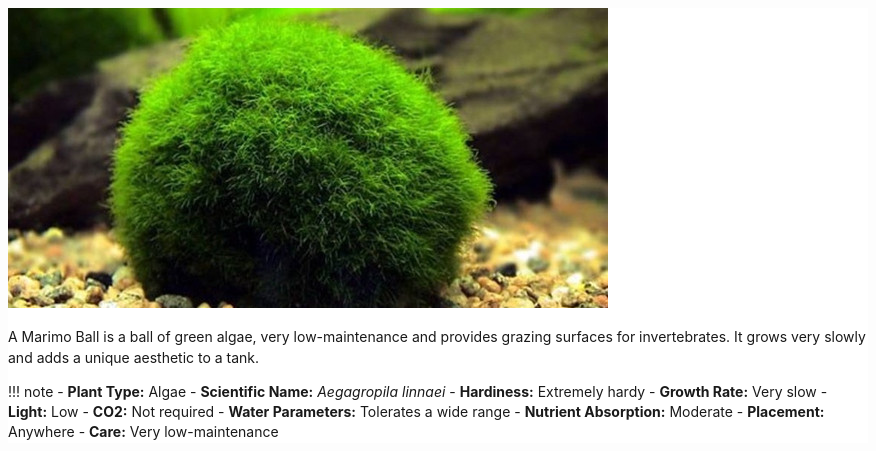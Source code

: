 ![Marimo Ball](images/mball.jpg)

A Marimo Ball is a ball of green algae, very low-maintenance and provides grazing surfaces for invertebrates. It grows very slowly and adds a unique aesthetic to a tank.

!!! note
    - **Plant Type:** Algae
    - **Scientific Name:** *Aegagropila linnaei*
    - **Hardiness:** Extremely hardy
    - **Growth Rate:** Very slow
    - **Light:** Low
    - **CO2:** Not required
    - **Water Parameters:** Tolerates a wide range
    - **Nutrient Absorption:** Moderate
    - **Placement:** Anywhere
    - **Care:** Very low-maintenance